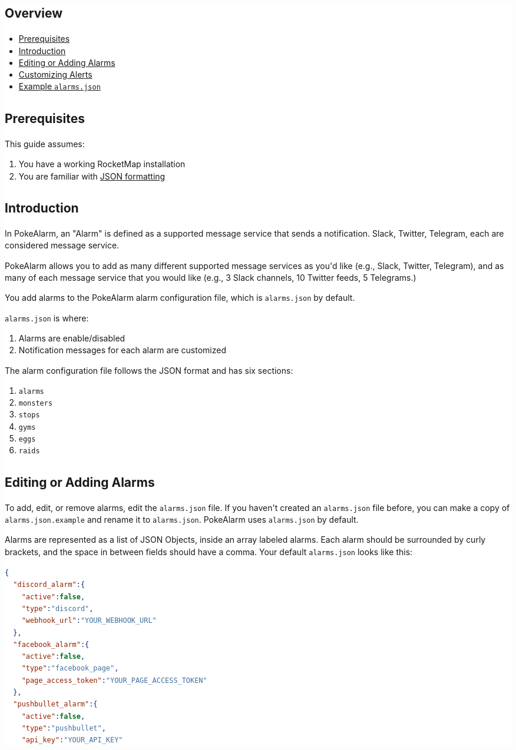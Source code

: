 ## Overview

* [Prerequisites](#prerequisites)
* [Introduction](#introduction)
* [Editing or Adding Alarms](#editing-or-adding-alarms)
* [Customizing Alerts](#customizing-alerts)
* [Example `alarms.json`](#example-alarmsjson)

## Prerequisites

This guide assumes:

1. You have a working RocketMap installation
2. You are familiar with [JSON formatting](https://www.w3schools.com/js/js_json_intro.asp)

## Introduction

In PokeAlarm, an "Alarm" is defined as a supported message service that sends
a notification. Slack, Twitter, Telegram, each are considered message service.

PokeAlarm allows you to add as many different supported message services as
you'd like (e.g., Slack, Twitter, Telegram), and as many of each message
service that you would like (e.g., 3 Slack channels, 10 Twitter feeds, 5 Telegrams.)

You add alarms to the PokeAlarm alarm configuration file, which is `alarms.json` by default.

`alarms.json` is where:

1. Alarms are enable/disabled
2. Notification messages for each alarm are customized

The alarm configuration file follows the JSON format and has six sections:

1. `alarms`
2. `monsters`
3. `stops`
4. `gyms`
5. `eggs`
6. `raids`

## Editing or Adding Alarms
To add, edit, or remove alarms, edit the `alarms.json` file. If you haven't
created an `alarms.json` file before, you can make a copy of
`alarms.json.example` and rename it to `alarms.json`. PokeAlarm uses
`alarms.json` by default.

Alarms are represented as a list of JSON Objects, inside an array labeled
alarms. Each alarm should be surrounded by curly brackets, and the space in
between fields should have a comma. Your default `alarms.json` looks like this:

```json
{
  "discord_alarm":{
    "active":false,
    "type":"discord",
    "webhook_url":"YOUR_WEBHOOK_URL"
  },
  "facebook_alarm":{
    "active":false,
    "type":"facebook_page",
    "page_access_token":"YOUR_PAGE_ACCESS_TOKEN"
  },
  "pushbullet_alarm":{
    "active":false,
    "type":"pushbullet",
    "api_key":"YOUR_API_KEY"
```